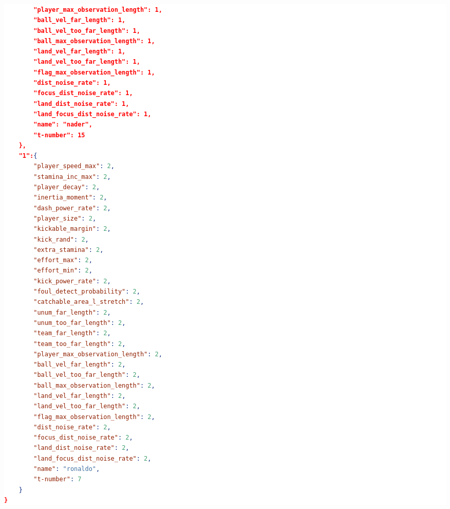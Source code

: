 ```json
        "player_max_observation_length": 1,
        "ball_vel_far_length": 1,
        "ball_vel_too_far_length": 1,
        "ball_max_observation_length": 1,
        "land_vel_far_length": 1,
        "land_vel_too_far_length": 1,
        "flag_max_observation_length": 1,
        "dist_noise_rate": 1,
        "focus_dist_noise_rate": 1,
        "land_dist_noise_rate": 1,
        "land_focus_dist_noise_rate": 1,
        "name": "nader",
        "t-number": 15
    },
    "1":{
        "player_speed_max": 2,
        "stamina_inc_max": 2,
        "player_decay": 2,
        "inertia_moment": 2,
        "dash_power_rate": 2,
        "player_size": 2,
        "kickable_margin": 2,
        "kick_rand": 2,
        "extra_stamina": 2,
        "effort_max": 2,
        "effort_min": 2,
        "kick_power_rate": 2,
        "foul_detect_probability": 2,
        "catchable_area_l_stretch": 2,
        "unum_far_length": 2,
        "unum_too_far_length": 2,
        "team_far_length": 2,
        "team_too_far_length": 2,
        "player_max_observation_length": 2,
        "ball_vel_far_length": 2,
        "ball_vel_too_far_length": 2,
        "ball_max_observation_length": 2,
        "land_vel_far_length": 2,
        "land_vel_too_far_length": 2,
        "flag_max_observation_length": 2,
        "dist_noise_rate": 2,
        "focus_dist_noise_rate": 2,
        "land_dist_noise_rate": 2,
        "land_focus_dist_noise_rate": 2,
        "name": "ronaldo",
        "t-number": 7
    }
}
```